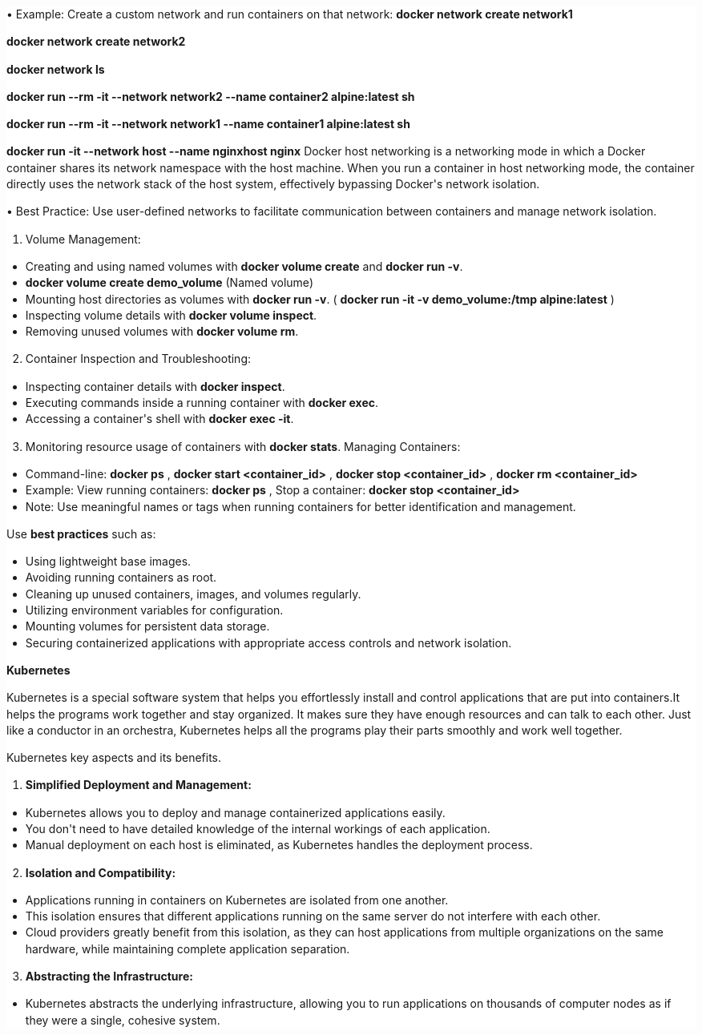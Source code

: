 • Example: Create a custom network and run containers on that network:
**docker network create network1**

**docker network create network2**

**docker network ls**

**docker run --rm -it --network network2 --name container2 alpine:latest sh**

**docker run --rm -it --network network1 --name container1 alpine:latest sh**

**docker run -it --network host --name nginxhost nginx**
 Docker host networking is a networking mode in which a Docker container shares its network namespace with the host machine. When you run a container in host networking mode, the container directly uses the network stack of the host system, effectively bypassing Docker's network isolation.

• Best Practice: Use user-defined networks to facilitate communication between containers and manage network isolation.

1. Volume Management:
  - Creating and using named volumes with **docker volume create** and **docker run -v**.
  - **docker volume create demo\_volume** (Named volume)
  - Mounting host directories as volumes with **docker run -v**. ( **docker run -it -v demo\_volume:/tmp alpine:latest** )
  - Inspecting volume details with **docker volume inspect**.
  - Removing unused volumes with **docker volume rm**.
2. Container Inspection and Troubleshooting:
  - Inspecting container details with **docker inspect**.
  - Executing commands inside a running container with **docker exec**.
  - Accessing a container's shell with **docker exec -it**.
3. Monitoring resource usage of containers with **docker stats**. Managing Containers:
  - Command-line: **docker ps** , **docker start \<container\_id\>** , **docker stop \<container\_id\>** , **docker rm \<container\_id\>**
  - Example: View running containers: **docker ps** , Stop a container: **docker stop \<container\_id\>**
  - Note: Use meaningful names or tags when running containers for better identification and management.

Use **best practices** such as:

- Using lightweight base images.
- Avoiding running containers as root.
- Cleaning up unused containers, images, and volumes regularly.
- Utilizing environment variables for configuration.
- Mounting volumes for persistent data storage.
- Securing containerized applications with appropriate access controls and network isolation.

**Kubernetes**

Kubernetes is a special software system that helps you effortlessly install and control applications that are put into containers.It helps the programs work together and stay organized. It makes sure they have enough resources and can talk to each other. Just like a conductor in an orchestra, Kubernetes helps all the programs play their parts smoothly and work well together.

Kubernetes key aspects and its benefits.

1. **Simplified Deployment and Management:**
  - Kubernetes allows you to deploy and manage containerized applications easily.
  - You don't need to have detailed knowledge of the internal workings of each application.
  - Manual deployment on each host is eliminated, as Kubernetes handles the deployment process.
2. **Isolation and Compatibility:**
  - Applications running in containers on Kubernetes are isolated from one another.
  - This isolation ensures that different applications running on the same server do not interfere with each other.
  - Cloud providers greatly benefit from this isolation, as they can host applications from multiple organizations on the same hardware, while maintaining complete application separation.
3. **Abstracting the Infrastructure:**
  - Kubernetes abstracts the underlying infrastructure, allowing you to run applications on thousands of computer nodes as if they were a single, cohesive system.